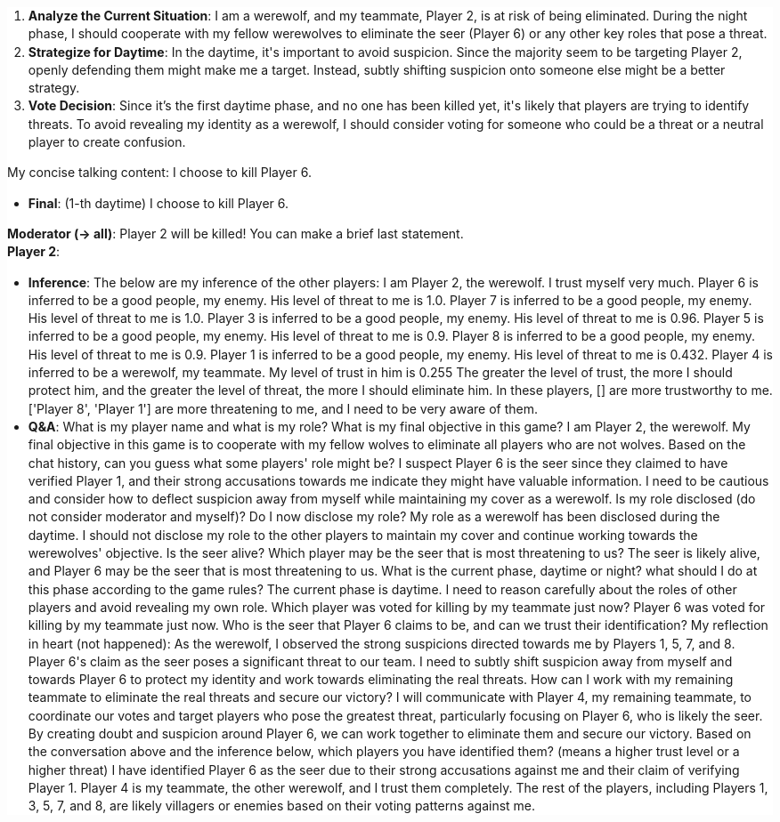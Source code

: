 1. **Analyze the Current Situation**: I am a werewolf, and my teammate, Player 2, is at risk of being eliminated. During the night phase, I should cooperate with my fellow werewolves to eliminate the seer (Player 6) or any other key roles that pose a threat. 
2. **Strategize for Daytime**: In the daytime, it's important to avoid suspicion. Since the majority seem to be targeting Player 2, openly defending them might make me a target. Instead, subtly shifting suspicion onto someone else might be a better strategy.
3. **Vote Decision**: Since it’s the first daytime phase, and no one has been killed yet, it's likely that players are trying to identify threats. To avoid revealing my identity as a werewolf, I should consider voting for someone who could be a threat or a neutral player to create confusion.

My concise talking content: I choose to kill Player 6.  

- **Final**: (1-th daytime) I choose to kill Player 6.  

**Moderator (-> all)**: Player 2 will be killed! You can make a brief last statement.  
**Player 2**:  
- **Inference**: 
The below are my inference of the other players:
I am Player 2, the werewolf. I trust myself very much.
Player 6 is inferred to be a good people, my enemy. His level of threat to me is 1.0.
Player 7 is inferred to be a good people, my enemy. His level of threat to me is 1.0.
Player 3 is inferred to be a good people, my enemy. His level of threat to me is 0.96.
Player 5 is inferred to be a good people, my enemy. His level of threat to me is 0.9.
Player 8 is inferred to be a good people, my enemy. His level of threat to me is 0.9.
Player 1 is inferred to be a good people, my enemy. His level of threat to me is 0.432.
Player 4 is inferred to be a werewolf, my teammate. My level of trust in him is 0.255
The greater the level of trust, the more I should protect him, and the greater the level of threat, the more I should eliminate him.
In these players, [] are more trustworthy to me. ['Player 8', 'Player 1'] are more threatening to me, and I need to be very aware of them.  
- **Q&A**: What is my player name and what is my role? What is my final objective in this game? I am Player 2, the werewolf. My final objective in this game is to cooperate with my fellow wolves to eliminate all players who are not wolves.
Based on the chat history, can you guess what some players' role might be? I suspect Player 6 is the seer since they claimed to have verified Player 1, and their strong accusations towards me indicate they might have valuable information. I need to be cautious and consider how to deflect suspicion away from myself while maintaining my cover as a werewolf.
Is my role disclosed (do not consider moderator and myself)? Do I now disclose my role? My role as a werewolf has been disclosed during the daytime. I should not disclose my role to the other players to maintain my cover and continue working towards the werewolves' objective.
Is the seer alive? Which player may be the seer that is most threatening to us? The seer is likely alive, and Player 6 may be the seer that is most threatening to us.
What is the current phase, daytime or night? what should I do at this phase according to the game rules? The current phase is daytime. I need to reason carefully about the roles of other players and avoid revealing my own role.
Which player was voted for killing by my teammate just now? Player 6 was voted for killing by my teammate just now.
Who is the seer that Player 6 claims to be, and can we trust their identification? My reflection in heart (not happened): As the werewolf, I observed the strong suspicions directed towards me by Players 1, 5, 7, and 8. Player 6's claim as the seer poses a significant threat to our team. I need to subtly shift suspicion away from myself and towards Player 6 to protect my identity and work towards eliminating the real threats.
How can I work with my remaining teammate to eliminate the real threats and secure our victory? I will communicate with Player 4, my remaining teammate, to coordinate our votes and target players who pose the greatest threat, particularly focusing on Player 6, who is likely the seer. By creating doubt and suspicion around Player 6, we can work together to eliminate them and secure our victory.
Based on the conversation above and the inference below, which players you have identified them? (means a higher trust level or a higher threat) I have identified Player 6 as the seer due to their strong accusations against me and their claim of verifying Player 1. Player 4 is my teammate, the other werewolf, and I trust them completely. The rest of the players, including Players 1, 3, 5, 7, and 8, are likely villagers or enemies based on their voting patterns against me.  